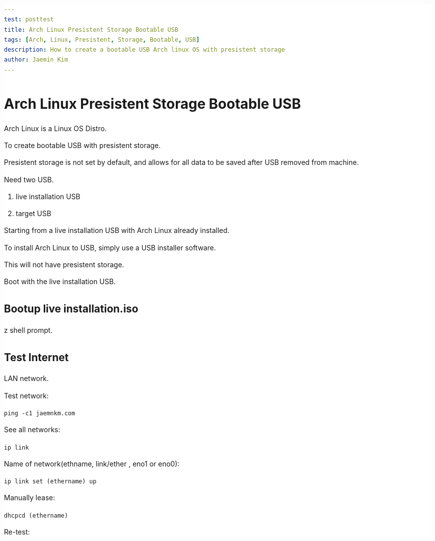 ```yaml
---
test: posttest
title: Arch Linux Presistent Storage Bootable USB
tags: [Arch, Linux, Presistent, Storage, Bootable, USB]
description: How to create a bootable USB Arch linux OS with presistent storage
author: Jaemin Kim
--- 
```


# Arch Linux Presistent Storage Bootable USB

Arch Linux is a Linux OS Distro. 

To create bootable USB with presistent storage.

Presistent storage is not set by default, and allows for all data to be saved after USB removed from machine.

Need two USB.

1. live installation USB

2. target USB

Starting from a live installation USB with Arch Linux already installed. 

To install Arch Linux to USB, simply use a USB installer software.

This will not have presistent storage.

Boot with the live installation USB.

## Bootup live installation.iso

z shell prompt.

## Test Internet

LAN network.

Test network:

	ping -c1 jaemnkm.com

See all networks:

	ip link

Name of network(ethname, link/ether , eno1 or eno0):

	ip link set (ethername) up

Manually lease:

	dhcpcd (ethername)

Re-test:
